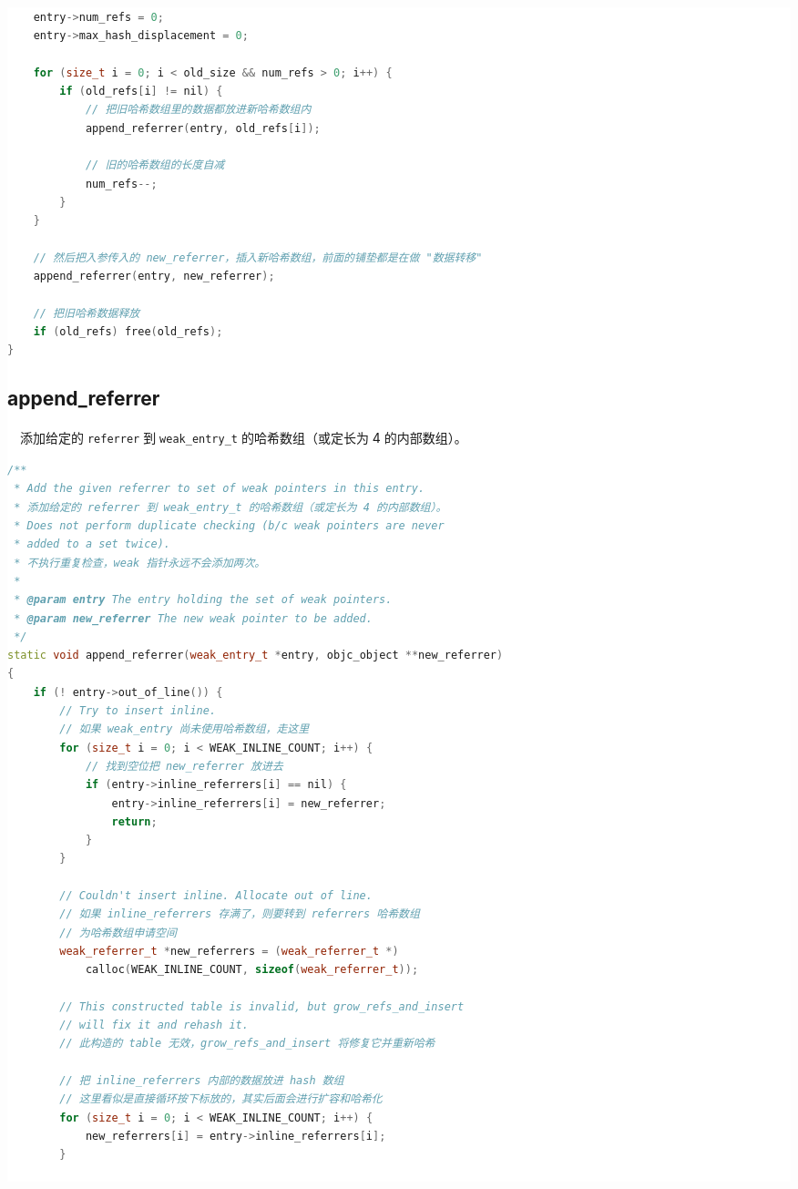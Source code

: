 ```c++
    entry->num_refs = 0;
    entry->max_hash_displacement = 0;
    
    for (size_t i = 0; i < old_size && num_refs > 0; i++) {
        if (old_refs[i] != nil) {
            // 把旧哈希数组里的数据都放进新哈希数组内
            append_referrer(entry, old_refs[i]);
            
            // 旧的哈希数组的长度自减
            num_refs--;
        }
    }
    
    // 然后把入参传入的 new_referrer，插入新哈希数组，前面的铺垫都是在做 "数据转移"
    append_referrer(entry, new_referrer);
    
    // 把旧哈希数据释放
    if (old_refs) free(old_refs);
}
```
## append_referrer
&emsp;添加给定的 `referrer` 到 `weak_entry_t` 的哈希数组（或定长为 4 的内部数组）。
```c++
/** 
 * Add the given referrer to set of weak pointers in this entry.
 * 添加给定的 referrer 到 weak_entry_t 的哈希数组（或定长为 4 的内部数组）。
 * Does not perform duplicate checking (b/c weak pointers are never
 * added to a set twice).
 * 不执行重复检查，weak 指针永远不会添加两次。
 *
 * @param entry The entry holding the set of weak pointers. 
 * @param new_referrer The new weak pointer to be added.
 */
static void append_referrer(weak_entry_t *entry, objc_object **new_referrer)
{
    if (! entry->out_of_line()) {
        // Try to insert inline.
        // 如果 weak_entry 尚未使用哈希数组，走这里
        for (size_t i = 0; i < WEAK_INLINE_COUNT; i++) {
            // 找到空位把 new_referrer 放进去
            if (entry->inline_referrers[i] == nil) {
                entry->inline_referrers[i] = new_referrer;
                return;
            }
        }

        // Couldn't insert inline. Allocate out of line.
        // 如果 inline_referrers 存满了，则要转到 referrers 哈希数组
        // 为哈希数组申请空间
        weak_referrer_t *new_referrers = (weak_referrer_t *)
            calloc(WEAK_INLINE_COUNT, sizeof(weak_referrer_t));
            
        // This constructed table is invalid, but grow_refs_and_insert
        // will fix it and rehash it.
        // 此构造的 table 无效，grow_refs_and_insert 将修复它并重新哈希
        
        // 把 inline_referrers 内部的数据放进 hash 数组
        // 这里看似是直接循环按下标放的，其实后面会进行扩容和哈希化
        for (size_t i = 0; i < WEAK_INLINE_COUNT; i++) {
            new_referrers[i] = entry->inline_referrers[i];
        }
        
```
